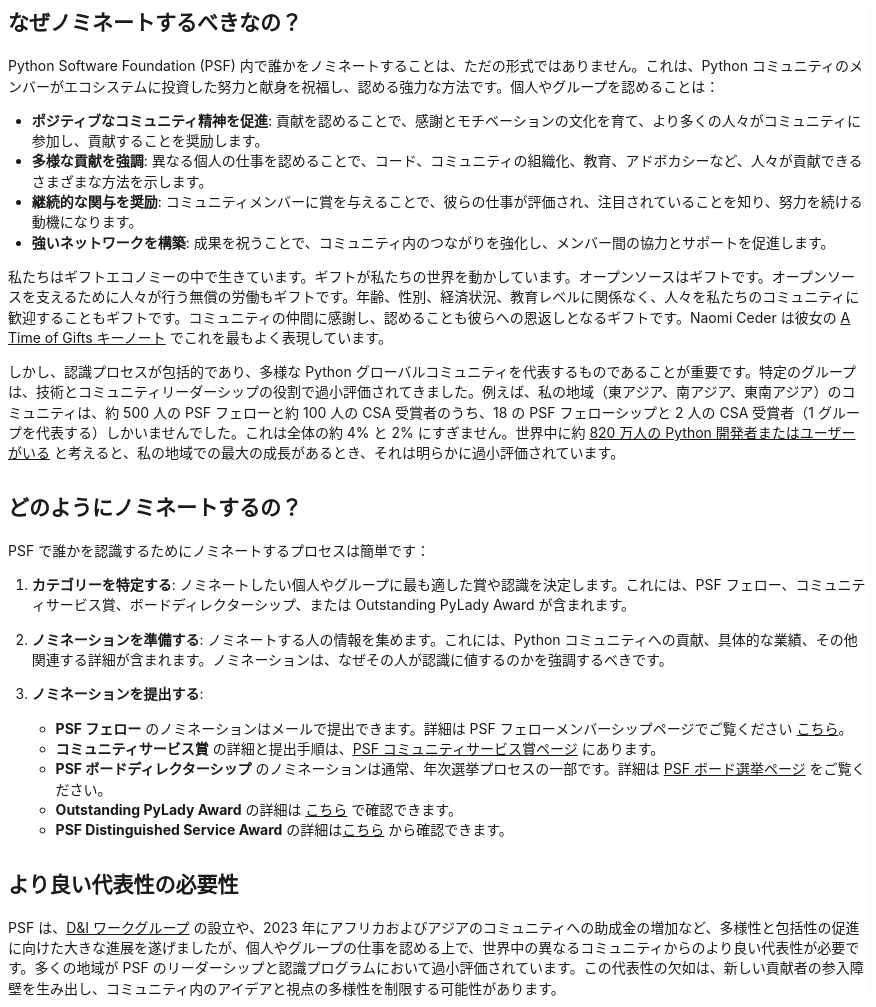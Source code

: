 
## なぜノミネートするべきなの？

Python Software Foundation (PSF) 内で誰かをノミネートすることは、ただの形式ではありません。これは、Python コミュニティのメンバーがエコシステムに投資した努力と献身を祝福し、認める強力な方法です。個人やグループを認めることは：



- **ポジティブなコミュニティ精神を促進**: 貢献を認めることで、感謝とモチベーションの文化を育て、より多くの人々がコミュニティに参加し、貢献することを奨励します。
- **多様な貢献を強調**: 異なる個人の仕事を認めることで、コード、コミュニティの組織化、教育、アドボカシーなど、人々が貢献できるさまざまな方法を示します。
- **継続的な関与を奨励**: コミュニティメンバーに賞を与えることで、彼らの仕事が評価され、注目されていることを知り、努力を続ける動機になります。
- **強いネットワークを構築**: 成果を祝うことで、コミュニティ内のつながりを強化し、メンバー間の協力とサポートを促進します。

私たちはギフトエコノミーの中で生きています。ギフトが私たちの世界を動かしています。オープンソースはギフトです。オープンソースを支えるために人々が行う無償の労働もギフトです。年齢、性別、経済状況、教育レベルに関係なく、人々を私たちのコミュニティに歓迎することもギフトです。コミュニティの仲間に感謝し、認めることも彼らへの恩返しとなるギフトです。Naomi Ceder は彼女の [A Time of Gifts キーノート](https://www.naomiceder.tech/posts/pycon_keynote_2022/) でこれを最もよく表現しています。



しかし、認識プロセスが包括的であり、多様な Python グローバルコミュニティを代表するものであることが重要です。特定のグループは、技術とコミュニティリーダーシップの役割で過小評価されてきました。例えば、私の地域（東アジア、南アジア、東南アジア）のコミュニティは、約 500 人の PSF フェローと約 100 人の CSA 受賞者のうち、18 の PSF フェローシップと 2 人の CSA 受賞者（1 グループを代表する）しかいませんでした。これは全体の約 4% と 2% にすぎません。世界中に約 [820 万人の Python 開発者またはユーザーがいる](https://thefortunate.blog/diversification-is-the-future-for-the-psf.html) と考えると、私の地域での最大の成長があるとき、それは明らかに過小評価されています。



## どのようにノミネートするの？

PSF で誰かを認識するためにノミネートするプロセスは簡単です：

1. **カテゴリーを特定する**: ノミネートしたい個人やグループに最も適した賞や認識を決定します。これには、PSF フェロー、コミュニティサービス賞、ボードディレクターシップ、または Outstanding PyLady Award が含まれます。

2. **ノミネーションを準備する**: ノミネートする人の情報を集めます。これには、Python コミュニティへの貢献、具体的な業績、その他関連する詳細が含まれます。ノミネーションは、なぜその人が認識に値するのかを強調するべきです。



3. **ノミネーションを提出する**:
    - **PSF フェロー** のノミネーションはメールで提出できます。詳細は PSF フェローメンバーシップページでご覧ください [こちら](https://www.python.org/psf/fellows/)。
    - **コミュニティサービス賞** の詳細と提出手順は、[PSF コミュニティサービス賞ページ](https://www.python.org/community/awards/psf-awards/) にあります。
    - **PSF ボードディレクターシップ** のノミネーションは通常、年次選挙プロセスの一部です。詳細は [PSF ボード選挙ページ](https://www.python.org/nominations/elections/) をご覧ください。
    - **Outstanding PyLady Award** の詳細は [こちら](https://kit.pyladies.com/en/latest/global/award.html) で確認できます。
    - **PSF Distinguished Service Award** の詳細は[こちら](https://www.python.org/community/awards/psf-distinguished-awards/) から確認できます。



## より良い代表性の必要性
PSF は、[D&I ワークグループ](https://wiki.python.org/psf/DiversityandInclusionWG) の設立や、2023 年にアフリカおよびアジアのコミュニティへの助成金の増加など、多様性と包括性の促進に向けた大きな進展を遂げましたが、個人やグループの仕事を認める上で、世界中の異なるコミュニティからのより良い代表性が必要です。多くの地域が PSF のリーダーシップと認識プログラムにおいて過小評価されています。この代表性の欠如は、新しい貢献者の参入障壁を生み出し、コミュニティ内のアイデアと視点の多様性を制限する可能性があります。

